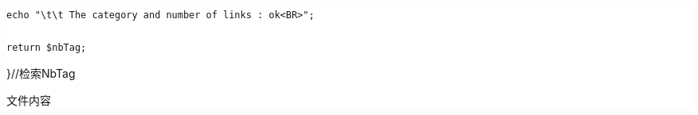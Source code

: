 ```
echo "\t\t The category and number of links : ok<BR>";

return $nbTag; 
```

}//检索NbTag

文件内容

```
```